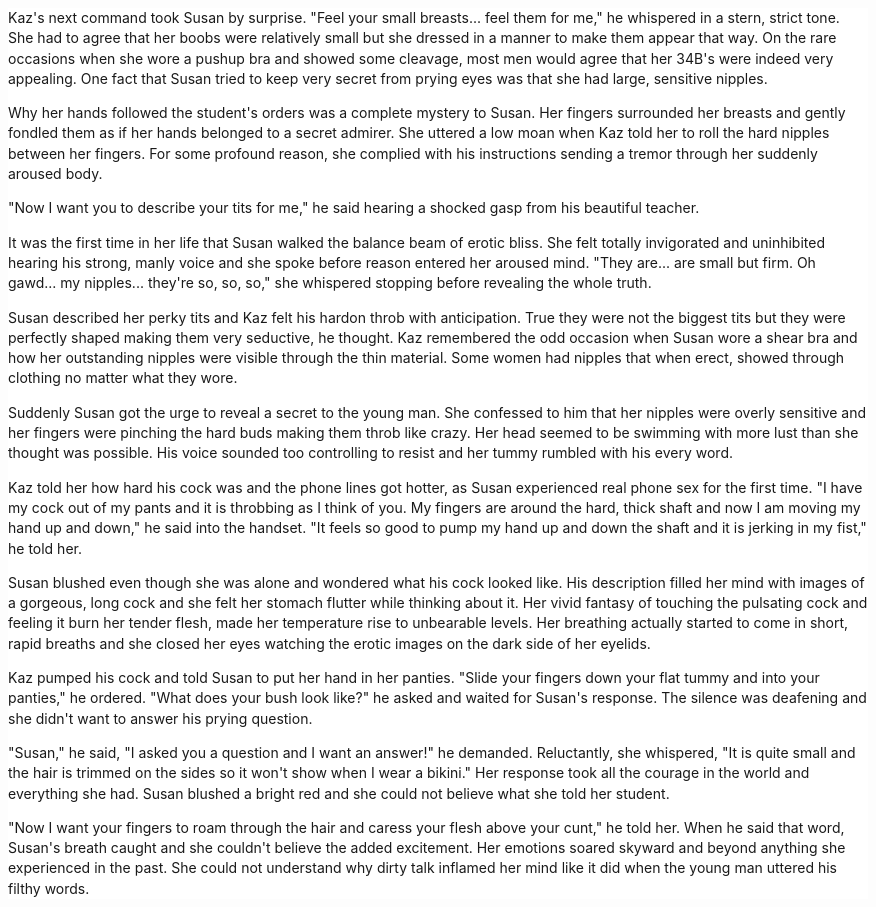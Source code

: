  Kaz's next command took Susan by surprise. "Feel your small breasts... feel them for me," he whispered in a stern, strict tone. She had to agree that her boobs were relatively small but she dressed in a manner to make them appear that way. On the rare occasions when she wore a pushup bra and showed some cleavage, most men would agree that her 34B's were indeed very appealing. One fact that Susan tried to keep very secret from prying eyes was that she had large, sensitive nipples. 

 Why her hands followed the student's orders was a complete mystery to Susan. Her fingers surrounded her breasts and gently fondled them as if her hands belonged to a secret admirer. She uttered a low moan when Kaz told her to roll the hard nipples between her fingers. For some profound reason, she complied with his instructions sending a tremor through her suddenly aroused body. 

 "Now I want you to describe your tits for me," he said hearing a shocked gasp from his beautiful teacher. 

 It was the first time in her life that Susan walked the balance beam of erotic bliss. She felt totally invigorated and uninhibited hearing his strong, manly voice and she spoke before reason entered her aroused mind. "They are... are small but firm. Oh gawd... my nipples... they're so, so, so," she whispered stopping before revealing the whole truth. 

 Susan described her perky tits and Kaz felt his hardon throb with anticipation. True they were not the biggest tits but they were perfectly shaped making them very seductive, he thought. Kaz remembered the odd occasion when Susan wore a shear bra and how her outstanding nipples were visible through the thin material. Some women had nipples that when erect, showed through clothing no matter what they wore. 

 Suddenly Susan got the urge to reveal a secret to the young man. She confessed to him that her nipples were overly sensitive and her fingers were pinching the hard buds making them throb like crazy. Her head seemed to be swimming with more lust than she thought was possible. His voice sounded too controlling to resist and her tummy rumbled with his every word. 

 Kaz told her how hard his cock was and the phone lines got hotter, as Susan experienced real phone sex for the first time. "I have my cock out of my pants and it is throbbing as I think of you. My fingers are around the hard, thick shaft and now I am moving my hand up and down," he said into the handset. "It feels so good to pump my hand up and down the shaft and it is jerking in my fist," he told her. 

 Susan blushed even though she was alone and wondered what his cock looked like. His description filled her mind with images of a gorgeous, long cock and she felt her stomach flutter while thinking about it. Her vivid fantasy of touching the pulsating cock and feeling it burn her tender flesh, made her temperature rise to unbearable levels. Her breathing actually started to come in short, rapid breaths and she closed her eyes watching the erotic images on the dark side of her eyelids. 

 Kaz pumped his cock and told Susan to put her hand in her panties. "Slide your fingers down your flat tummy and into your panties," he ordered. "What does your bush look like?" he asked and waited for Susan's response. The silence was deafening and she didn't want to answer his prying question. 

 "Susan," he said, "I asked you a question and I want an answer!" he demanded. Reluctantly, she whispered, "It is quite small and the hair is trimmed on the sides so it won't show when I wear a bikini." Her response took all the courage in the world and everything she had. Susan blushed a bright red and she could not believe what she told her student. 

 "Now I want your fingers to roam through the hair and caress your flesh above your cunt," he told her. When he said that word, Susan's breath caught and she couldn't believe the added excitement. Her emotions soared skyward and beyond anything she experienced in the past. She could not understand why dirty talk inflamed her mind like it did when the young man uttered his filthy words. 
